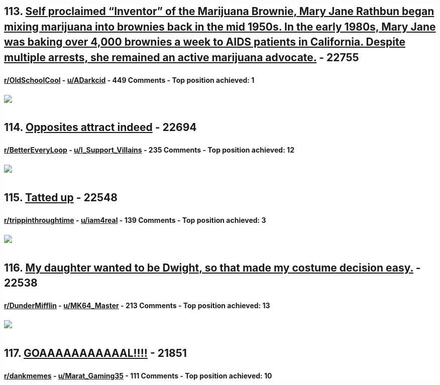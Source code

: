 ## 113. [Self proclaimed “Inventor” of the Marijuana Brownie, Mary Jane Rathbun began mixing marijuana into brownies back in the mid 1950s. In the early 1980s, Mary Jane was baking over 4,000 brownies a week to AIDS patients in California. Despite multiple arrests, she remained an active marijuana advocate.](http://reddit.com/r/OldSchoolCool/comments/dki570/self_proclaimed_inventor_of_the_marijuana_brownie/) - 22755
#### [r/OldSchoolCool](http://reddit.com/r/OldSchoolCool) - [u/ADarkcid](http://reddit.com/u/ADarkcid) - 449 Comments - Top position achieved: 1

<a href="https://i.redd.it/58wlxijofot31.jpg"><img src="https://b.thumbs.redditmedia.com/lRQYa-Uflh0k7Sy3unCQoNa5yJyNLCffyXKdlchUqIY.jpg"></img></a>

## 114. [Opposites attract indeed](http://reddit.com/r/BetterEveryLoop/comments/dkmrj3/opposites_attract_indeed/) - 22694
#### [r/BetterEveryLoop](http://reddit.com/r/BetterEveryLoop) - [u/I_Support_Villains](http://reddit.com/u/I_Support_Villains) - 235 Comments - Top position achieved: 12

<a href="https://v.redd.it/j9ngb62f4pt31"><img src="https://b.thumbs.redditmedia.com/C1CCZRrBPRgZ7PO5lSqC5ZpbspB8yDxk69W-GDfxYeI.jpg"></img></a>

## 115. [Tatted up](http://reddit.com/r/trippinthroughtime/comments/dksi9o/tatted_up/) - 22548
#### [r/trippinthroughtime](http://reddit.com/r/trippinthroughtime) - [u/iam4real](http://reddit.com/u/iam4real) - 139 Comments - Top position achieved: 3

<a href="https://i.imgur.com/FOruhSG.jpg"><img src="https://b.thumbs.redditmedia.com/VUXHJEhzILMlnRTrlR6rX0sftOx4NEk-ajSRQvYI99s.jpg"></img></a>

## 116. [My daughter wanted to be Dwight, so that made my costume decision easy.](http://reddit.com/r/DunderMifflin/comments/dkkic4/my_daughter_wanted_to_be_dwight_so_that_made_my/) - 22538
#### [r/DunderMifflin](http://reddit.com/r/DunderMifflin) - [u/MK64_Master](http://reddit.com/u/MK64_Master) - 213 Comments - Top position achieved: 13

<a href="https://i.redd.it/xeig7numkpt31.jpg"><img src="https://b.thumbs.redditmedia.com/Cu6zScysG85g5xOT_O_hf_MQm1hIxGFUGRSjSJ_TSkg.jpg"></img></a>

## 117. [GOAAAAAAAAAAAL!!!!](http://reddit.com/r/dankmemes/comments/dkfsvu/goaaaaaaaaaaal/) - 21851
#### [r/dankmemes](http://reddit.com/r/dankmemes) - [u/Marat_Gaming35](http://reddit.com/u/Marat_Gaming35) - 111 Comments - Top position achieved: 10
